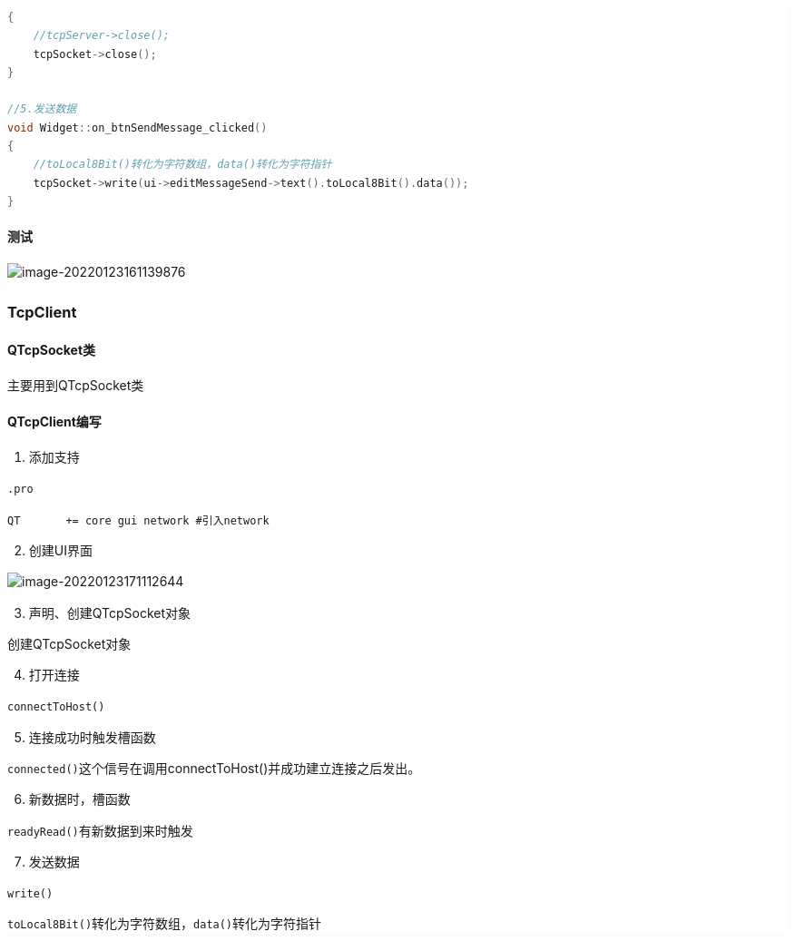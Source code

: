 ```c++
{
    //tcpServer->close();
    tcpSocket->close();
}

//5.发送数据
void Widget::on_btnSendMessage_clicked()
{
    //toLocal8Bit()转化为字符数组，data()转化为字符指针
    tcpSocket->write(ui->editMessageSend->text().toLocal8Bit().data());
}
```

#### 测试

![image-20220123161139876](https://gitee.com/tianzhendong/img/raw/master//images/image-20220123161139876.png)

### TcpClient

#### QTcpSocket类

主要用到QTcpSocket类

#### QTcpClient编写

1. 添加支持

`.pro`

```properties
QT       += core gui network #引入network
```

2. 创建UI界面

![image-20220123171112644](https://gitee.com/tianzhendong/img/raw/master//images/image-20220123171112644.png)

3. 声明、创建QTcpSocket对象

创建QTcpSocket对象

4. 打开连接

`connectToHost()`

5. 连接成功时触发槽函数

`connected()`这个信号在调用connectToHost()并成功建立连接之后发出。

6. 新数据时，槽函数

`readyRead()`有新数据到来时触发

7. 发送数据

`write()`

`toLocal8Bit()`转化为字符数组，`data()`转化为字符指针
